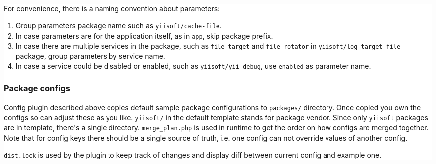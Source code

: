 For convenience, there is a naming convention about parameters:

1. Group parameters package name such as `yiisoft/cache-file`.
2. In case parameters are for the application itself, as in `app`, skip package prefix.
3. In case there are multiple services in the package, such as `file-target` and `file-rotator` in `yiisoft/log-target-file`
   package, group parameters by service name.
4. In case a service could be disabled or enabled, such as `yiisoft/yii-debug`, use `enabled` as parameter name.

### Package configs

Config plugin described above copies default sample package configurations to `packages/` directory. Once copied you
own the configs so can adjust these as you like. `yiisoft/` in the default template stands for package vendor. Since
only `yiisoft` packages are in template, there's a single directory. `merge_plan.php` is used in runtime to get the order
on how configs are merged together. Note that for config keys there should be a single source of truth, i.e. 
one config can not override values of another config.

`dist.lock` is used by the plugin to keep track of changes and display diff between current config and example one. 
